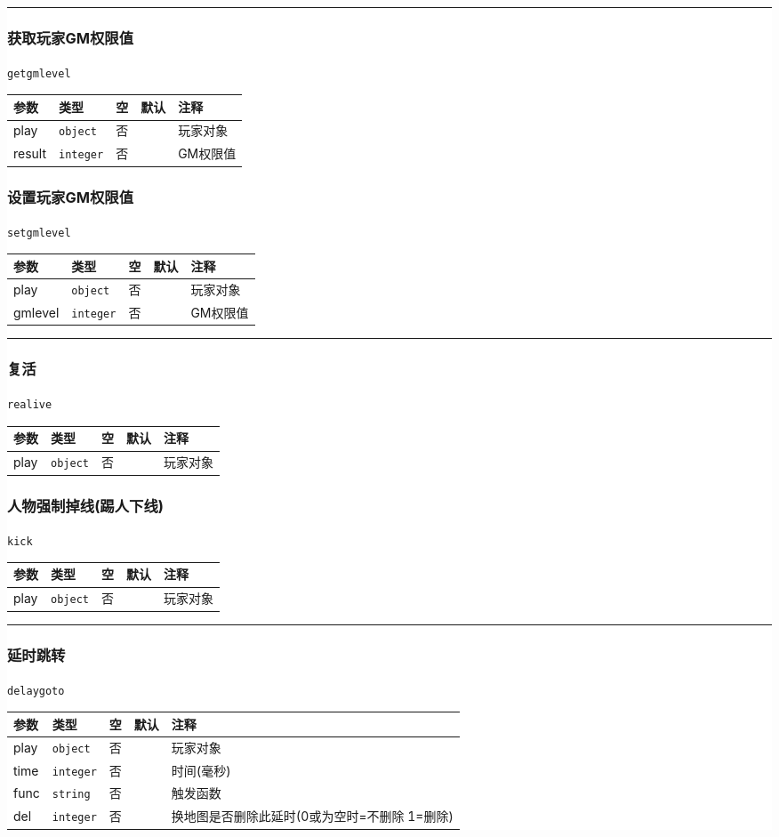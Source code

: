 ------------

### 获取玩家GM权限值
`getgmlevel`

| 参数   | 类型      | 空   | 默认 | 注释     |
| :----- | :-------- | :--- | :--- | :------- |
| play   | `object`  | 否   |      | 玩家对象 |
| result | `integer` | 否   |      | GM权限值 |

### 设置玩家GM权限值
`setgmlevel`

| 参数    | 类型      | 空   | 默认 | 注释     |
| :------ | :-------- | :--- | :--- | :------- |
| play    | `object`  | 否   |      | 玩家对象 |
| gmlevel | `integer` | 否   |      | GM权限值 |

------------

### 复活
`realive`

| 参数 | 类型     | 空   | 默认 | 注释     |
| :--- | :------- | :--- | :--- | :------- |
| play | `object` | 否   |      | 玩家对象 |

### 人物强制掉线(踢人下线)
`kick`

| 参数 | 类型     | 空   | 默认 | 注释     |
| :--- | :------- | :--- | :--- | :------- |
| play | `object` | 否   |      | 玩家对象 |

------------

### 延时跳转
`delaygoto`

| 参数 | 类型      | 空   | 默认 | 注释                                          |
| :--- | :-------- | :--- | :--- | :-------------------------------------------- |
| play | `object`  | 否   |      | 玩家对象                                      |
| time | `integer` | 否   |      | 时间(毫秒)                                    |
| func | `string`  | 否   |      | 触发函数                                      |
| del  | `integer` | 否   |      | 换地图是否删除此延时(0或为空时=不删除 1=删除) |
